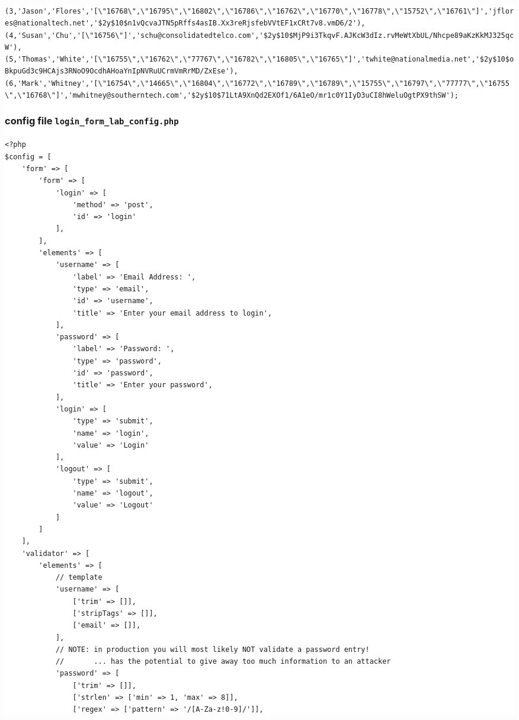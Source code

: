 ```
(3,'Jason','Flores','[\"16768\",\"16795\",\"16802\",\"16786\",\"16762\",\"16770\",\"16778\",\"15752\",\"16761\"]','jflores@nationaltech.net','$2y$10$n1vQcvaJTN5pRffs4asIB.Xx3reRjsfebVVtEF1xCRt7v8.vmD6/2'),
(4,'Susan','Chu','[\"16756\"]','schu@consolidatedtelco.com','$2y$10$MjP9i3TkqvF.AJKcW3dIz.rvMeWtXbUL/Nhcpe89aKzKkMJ325qcW'),
(5,'Thomas','White','[\"16755\",\"16762\",\"77767\",\"16782\",\"16805\",\"16765\"]','twhite@nationalmedia.net','$2y$10$oBkpuGd3c9HCAjs3RNoO9OcdhAHoaYnIpNVRuUCrmVmRrMD/ZxEse'),
(6,'Mark','Whitney','[\"16754\",\"14665\",\"16804\",\"16772\",\"16789\",\"16789\",\"15755\",\"16797\",\"77777\",\"16755\",\"16768\"]','mwhitney@southerntech.com','$2y$10$71LtA9XnQd2EXOf1/6A1eO/mr1c0Y1IyD3uCI8hWeluOgtPX9thSW');

```

### config file ```login_form_lab_config.php```
```
<?php
$config = [
    'form' => [
        'form' => [
            'login' => [
                'method' => 'post',
                'id' => 'login'
            ],
        ],
        'elements' => [
            'username' => [
                'label' => 'Email Address: ',
                'type' => 'email',
                'id' => 'username',
                'title' => 'Enter your email address to login',
            ],
            'password' => [
                'label' => 'Password: ',
                'type' => 'password',
                'id' => 'password',
                'title' => 'Enter your password',
            ],
            'login' => [
                'type' => 'submit',
                'name' => 'login',
                'value' => 'Login'
            ],
            'logout' => [
                'type' => 'submit',
                'name' => 'logout',
                'value' => 'Logout'
            ]
        ]
    ],
    'validator' => [
        'elements' => [
            // template
            'username' => [
                ['trim' => []],
                ['stripTags' => []],
                ['email' => []],
            ],
            // NOTE: in production you will most likely NOT validate a password entry!
            //       ... has the potential to give away too much information to an attacker
            'password' => [
                ['trim' => []],
                ['strlen' => ['min' => 1, 'max' => 8]],
                ['regex' => ['pattern' => '/[A-Za-z!0-9]/']],
```